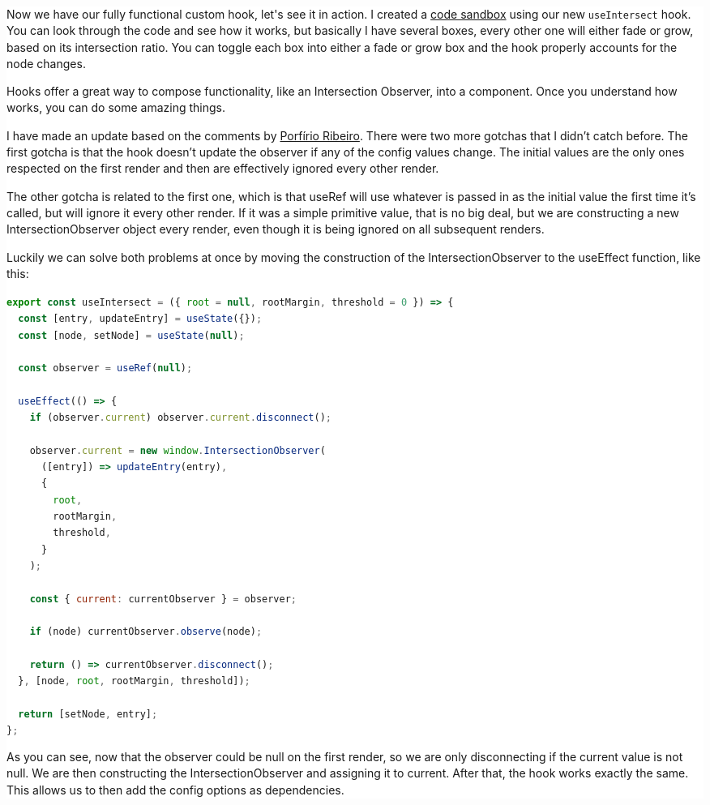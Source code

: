 Now we have our fully functional custom hook, let's see it in action. I created a [code sandbox](https://codesandbox.io/s/04vvrxj79p) using our new `useIntersect` hook. You can look through the code and see how it works, but basically I have several boxes, every other one will either fade or grow, based on its intersection ratio. You can toggle each box into either a fade or grow box and the hook properly accounts for the node changes.

Hooks offer a great way to compose functionality, like an Intersection Observer, into a component. Once you understand how works, you can do some amazing things.

I have made an update based on the comments by [Porfírio Ribeiro](https://medium.com/u/202db9e9c914). There were two more gotchas that I didn’t catch before. The first gotcha is that the hook doesn’t update the observer if any of the config values change. The initial values are the only ones respected on the first render and then are effectively ignored every other render.

The other gotcha is related to the first one, which is that useRef will use whatever is passed in as the initial value the first time it’s called, but will ignore it every other render. If it was a simple primitive value, that is no big deal, but we are constructing a new IntersectionObserver object every render, even though it is being ignored on all subsequent renders.

Luckily we can solve both problems at once by moving the construction of the IntersectionObserver to the useEffect function, like this:

```javascript
export const useIntersect = ({ root = null, rootMargin, threshold = 0 }) => {
  const [entry, updateEntry] = useState({});
  const [node, setNode] = useState(null);

  const observer = useRef(null);

  useEffect(() => {
    if (observer.current) observer.current.disconnect();

    observer.current = new window.IntersectionObserver(
      ([entry]) => updateEntry(entry),
      {
        root,
        rootMargin,
        threshold,
      }
    );

    const { current: currentObserver } = observer;

    if (node) currentObserver.observe(node);

    return () => currentObserver.disconnect();
  }, [node, root, rootMargin, threshold]);

  return [setNode, entry];
};
```

As you can see, now that the observer could be null on the first render, so we are only disconnecting if the current value is not null. We are then constructing the IntersectionObserver and assigning it to current. After that, the hook works exactly the same. This allows us to then add the config options as dependencies.
